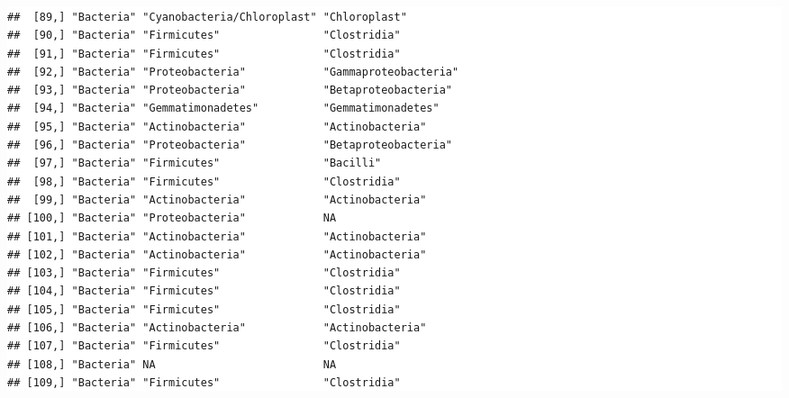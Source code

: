     ##  [89,] "Bacteria" "Cyanobacteria/Chloroplast" "Chloroplast"        
    ##  [90,] "Bacteria" "Firmicutes"                "Clostridia"         
    ##  [91,] "Bacteria" "Firmicutes"                "Clostridia"         
    ##  [92,] "Bacteria" "Proteobacteria"            "Gammaproteobacteria"
    ##  [93,] "Bacteria" "Proteobacteria"            "Betaproteobacteria" 
    ##  [94,] "Bacteria" "Gemmatimonadetes"          "Gemmatimonadetes"   
    ##  [95,] "Bacteria" "Actinobacteria"            "Actinobacteria"     
    ##  [96,] "Bacteria" "Proteobacteria"            "Betaproteobacteria" 
    ##  [97,] "Bacteria" "Firmicutes"                "Bacilli"            
    ##  [98,] "Bacteria" "Firmicutes"                "Clostridia"         
    ##  [99,] "Bacteria" "Actinobacteria"            "Actinobacteria"     
    ## [100,] "Bacteria" "Proteobacteria"            NA                   
    ## [101,] "Bacteria" "Actinobacteria"            "Actinobacteria"     
    ## [102,] "Bacteria" "Actinobacteria"            "Actinobacteria"     
    ## [103,] "Bacteria" "Firmicutes"                "Clostridia"         
    ## [104,] "Bacteria" "Firmicutes"                "Clostridia"         
    ## [105,] "Bacteria" "Firmicutes"                "Clostridia"         
    ## [106,] "Bacteria" "Actinobacteria"            "Actinobacteria"     
    ## [107,] "Bacteria" "Firmicutes"                "Clostridia"         
    ## [108,] "Bacteria" NA                          NA                   
    ## [109,] "Bacteria" "Firmicutes"                "Clostridia"         